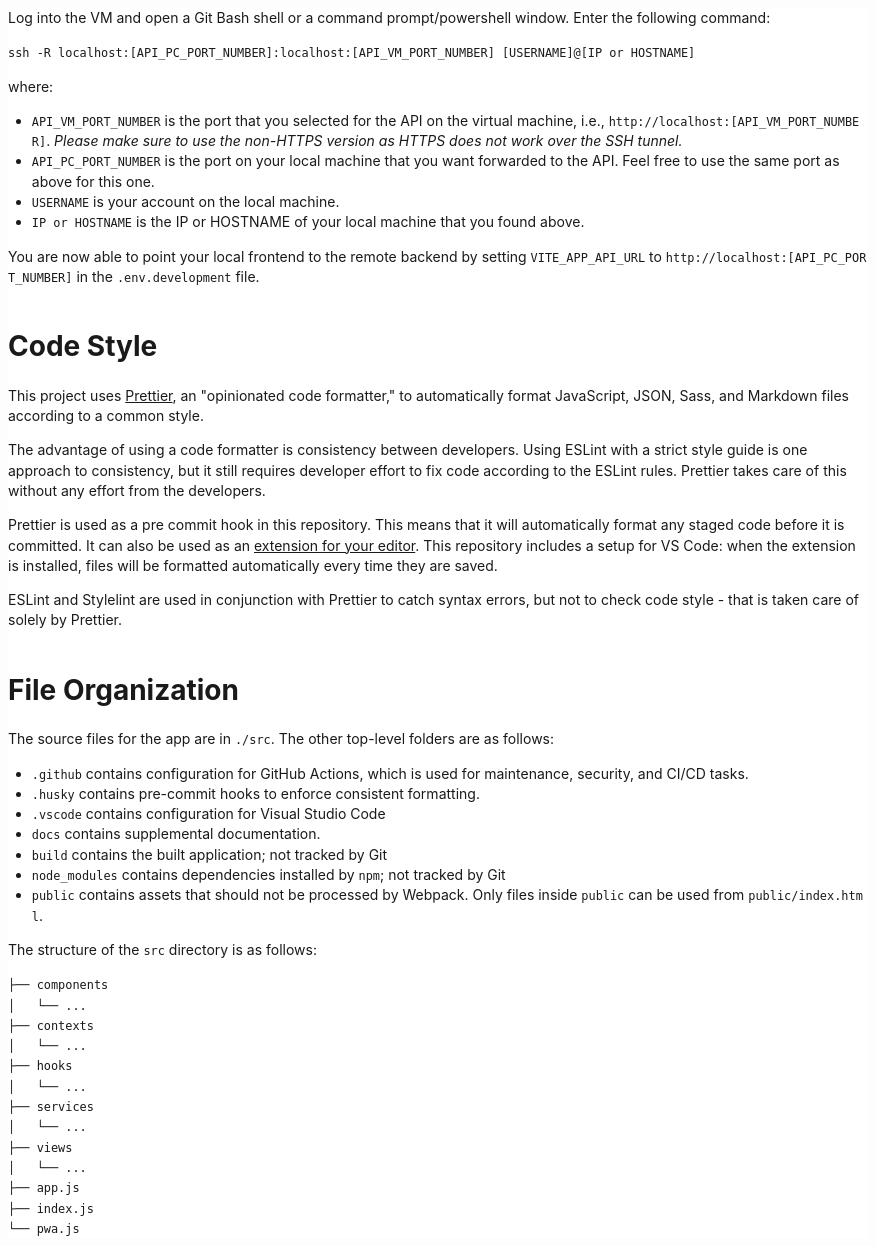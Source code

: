    Log into the VM and open a Git Bash shell or a command prompt/powershell window. Enter the following command:

   ```
   ssh -R localhost:[API_PC_PORT_NUMBER]:localhost:[API_VM_PORT_NUMBER] [USERNAME]@[IP or HOSTNAME]
   ```

   where:

   - `API_VM_PORT_NUMBER` is the port that you selected for the API on the virtual machine, i.e., `http://localhost:[API_VM_PORT_NUMBER]`. *Please make sure to use the non-HTTPS version as HTTPS does not work over the SSH tunnel.*
   - `API_PC_PORT_NUMBER` is the port on your local machine that you want forwarded to the API. Feel free to use the same port as above for this one.
   - `USERNAME` is your account on the local machine.
   - `IP or HOSTNAME` is the IP or HOSTNAME of your local machine that you found above.

You are now able to point your local frontend to the remote backend by setting `VITE_APP_API_URL` to `http://localhost:[API_PC_PORT_NUMBER]` in the `.env.development` file.

# Code Style

This project uses [Prettier](https://prettier.io/), an "opinionated code formatter," to automatically format JavaScript, JSON, Sass, and Markdown files according to a common style.

The advantage of using a code formatter is consistency between developers. Using ESLint with a strict style guide is one approach to consistency, but it still requires developer effort to fix code according to the ESLint rules. Prettier takes care of this without any effort from the developers.

Prettier is used as a pre commit hook in this repository. This means that it will automatically format any staged code before it is committed. It can also be used as an [extension for your editor](https://prettier.io/docs/en/editors.html). This repository includes a setup for VS Code: when the extension is installed, files will be formatted automatically every time they are saved.

ESLint and Stylelint are used in conjunction with Prettier to catch syntax errors, but not to check code style - that is taken care of solely by Prettier.

# File Organization

The source files for the app are in `./src`. The other top-level folders are as follows:

- `.github` contains configuration for GitHub Actions, which is used for maintenance, security, and CI/CD tasks.
- `.husky` contains pre-commit hooks to enforce consistent formatting.
- `.vscode` contains configuration for Visual Studio Code
- `docs` contains supplemental documentation.
- `build` contains the built application; not tracked by Git
- `node_modules` contains dependencies installed by `npm`; not tracked by Git
- `public` contains assets that should not be processed by Webpack. Only files inside `public` can be used from `public/index.html`.

The structure of the `src` directory is as follows:

```plain
├── components
│   └── ...
├── contexts
│   └── ...
├── hooks
│   └── ...
├── services
│   └── ...
├── views
│   └── ...
├── app.js
├── index.js
└── pwa.js
```